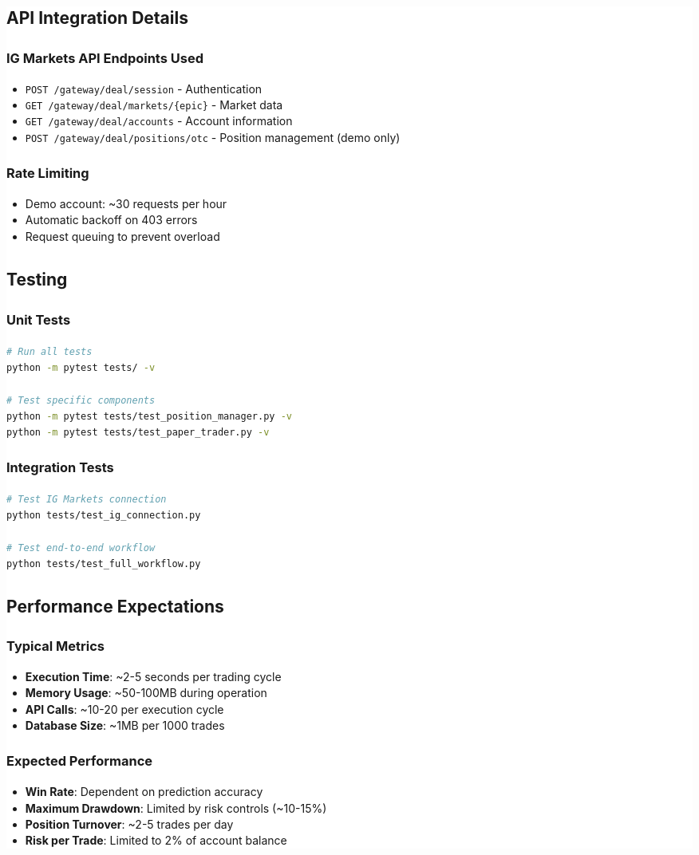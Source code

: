 ## API Integration Details

### IG Markets API Endpoints Used
- `POST /gateway/deal/session` - Authentication
- `GET /gateway/deal/markets/{epic}` - Market data
- `GET /gateway/deal/accounts` - Account information
- `POST /gateway/deal/positions/otc` - Position management (demo only)

### Rate Limiting
- Demo account: ~30 requests per hour
- Automatic backoff on 403 errors
- Request queuing to prevent overload

## Testing

### Unit Tests
```bash
# Run all tests
python -m pytest tests/ -v

# Test specific components
python -m pytest tests/test_position_manager.py -v
python -m pytest tests/test_paper_trader.py -v
```

### Integration Tests
```bash
# Test IG Markets connection
python tests/test_ig_connection.py

# Test end-to-end workflow
python tests/test_full_workflow.py
```

## Performance Expectations

### Typical Metrics
- **Execution Time**: ~2-5 seconds per trading cycle
- **Memory Usage**: ~50-100MB during operation
- **API Calls**: ~10-20 per execution cycle
- **Database Size**: ~1MB per 1000 trades

### Expected Performance
- **Win Rate**: Dependent on prediction accuracy
- **Maximum Drawdown**: Limited by risk controls (~10-15%)
- **Position Turnover**: ~2-5 trades per day
- **Risk per Trade**: Limited to 2% of account balance
